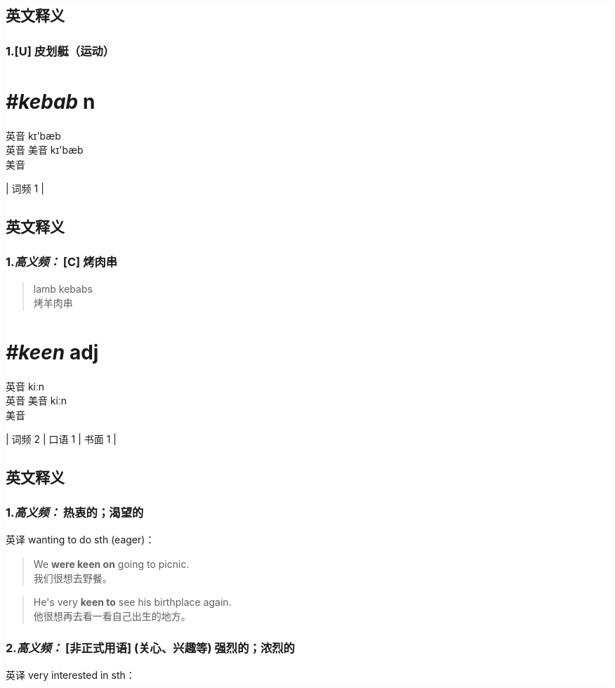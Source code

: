 英文释义
---
### 1.**[U] 皮划艇（运动）**  


# ***\#kebab*** n
英音 kɪ'bæb  
英音
<audio src="./media/kebab-B.aac"></audio>
美音 kɪ'bæb  
美音
<audio src="./media/kebab.aac"></audio>


| 词频 1 |  

英文释义
---
### 1.*高义频：* **[C] 烤肉串**  

 > lamb kebabs  
 > 烤羊肉串    


# ***\#keen*** adj
英音 kiːn  
英音
<audio src="./media/keen-B.aac"></audio>
美音 kiːn  
美音
<audio src="./media/keen.aac"></audio>


| 词频 2 | 口语 1 | 书面 1 |  

英文释义
---
### 1.*高义频：* **热衷的；渴望的**  
英译 wanting to do sth (eager)：

 > We **were keen on** going to picnic.  
 > 我们很想去野餐。    
<audio src="./media/keen-517_AAC.aac"></audio>

 > He's very **keen to** see his birthplace again.  
 > 他很想再去看一看自己出生的地方。    
<audio src="./media/keen-3.aac"></audio>

### 2.*高义频：* **[非正式用语] (关心、兴趣等) 强烈的；浓烈的**  
英译 very interested in sth：
